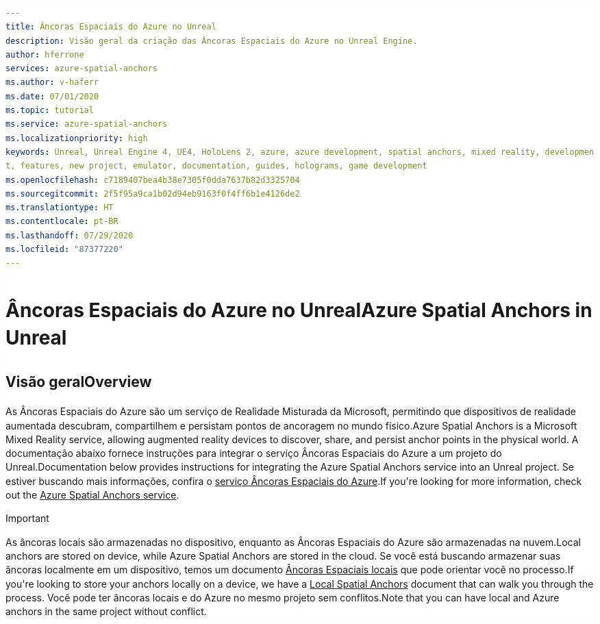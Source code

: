 ```yaml
---
title: Âncoras Espaciais do Azure no Unreal
description: Visão geral da criação das Âncoras Espaciais do Azure no Unreal Engine.
author: hferrone
services: azure-spatial-anchors
ms.author: v-haferr
ms.date: 07/01/2020
ms.topic: tutorial
ms.service: azure-spatial-anchors
ms.localizationpriority: high
keywords: Unreal, Unreal Engine 4, UE4, HoloLens 2, azure, azure development, spatial anchors, mixed reality, development, features, new project, emulator, documentation, guides, holograms, game development
ms.openlocfilehash: c7189407bea4b38e7305f0dda7637b82d3325704
ms.sourcegitcommit: 2f5f95a9ca1b02d94eb9163f0f4ff6b1e4126de2
ms.translationtype: HT
ms.contentlocale: pt-BR
ms.lasthandoff: 07/29/2020
ms.locfileid: "87377220"
---
```

# <a name="azure-spatial-anchors-in-unreal"></a><span data-ttu-id="ecde1-104">Âncoras Espaciais do Azure no Unreal</span><span class="sxs-lookup"><span data-stu-id="ecde1-104">Azure Spatial Anchors in Unreal</span></span>

## <a name="overview"></a><span data-ttu-id="ecde1-105">Visão geral</span><span class="sxs-lookup"><span data-stu-id="ecde1-105">Overview</span></span>

<span data-ttu-id="ecde1-106">As Âncoras Espaciais do Azure são um serviço de Realidade Misturada da Microsoft, permitindo que dispositivos de realidade aumentada descubram, compartilhem e persistam pontos de ancoragem no mundo físico.</span><span class="sxs-lookup"><span data-stu-id="ecde1-106">Azure Spatial Anchors is a Microsoft Mixed Reality service, allowing augmented reality devices to discover, share, and persist anchor points in the physical world.</span></span> <span data-ttu-id="ecde1-107">A documentação abaixo fornece instruções para integrar o serviço Âncoras Espaciais do Azure a um projeto do Unreal.</span><span class="sxs-lookup"><span data-stu-id="ecde1-107">Documentation below provides instructions for integrating the Azure Spatial Anchors service into an Unreal project.</span></span> <span data-ttu-id="ecde1-108">Se estiver buscando mais informações, confira o [serviço Âncoras Espaciais do Azure](https://azure.microsoft.com/services/spatial-anchors/).</span><span class="sxs-lookup"><span data-stu-id="ecde1-108">If you're looking for more information, check out the [Azure Spatial Anchors service](https://azure.microsoft.com/services/spatial-anchors/).</span></span>

> [!IMPORTANT]
> <span data-ttu-id="ecde1-109">As âncoras locais são armazenadas no dispositivo, enquanto as Âncoras Espaciais do Azure são armazenadas na nuvem.</span><span class="sxs-lookup"><span data-stu-id="ecde1-109">Local anchors are stored on device, while Azure Spatial Anchors are stored in the cloud.</span></span> <span data-ttu-id="ecde1-110">Se você está buscando armazenar suas âncoras localmente em um dispositivo, temos um documento [Âncoras Espaciais locais](unreal-spatial-anchors.md) que pode orientar você no processo.</span><span class="sxs-lookup"><span data-stu-id="ecde1-110">If you're looking to store your anchors locally on a device, we have a [Local Spatial Anchors](unreal-spatial-anchors.md) document that can walk you through the process.</span></span> <span data-ttu-id="ecde1-111">Você pode ter âncoras locais e do Azure no mesmo projeto sem conflitos.</span><span class="sxs-lookup"><span data-stu-id="ecde1-111">Note that you can have local and Azure anchors in the same project without conflict.</span></span>
